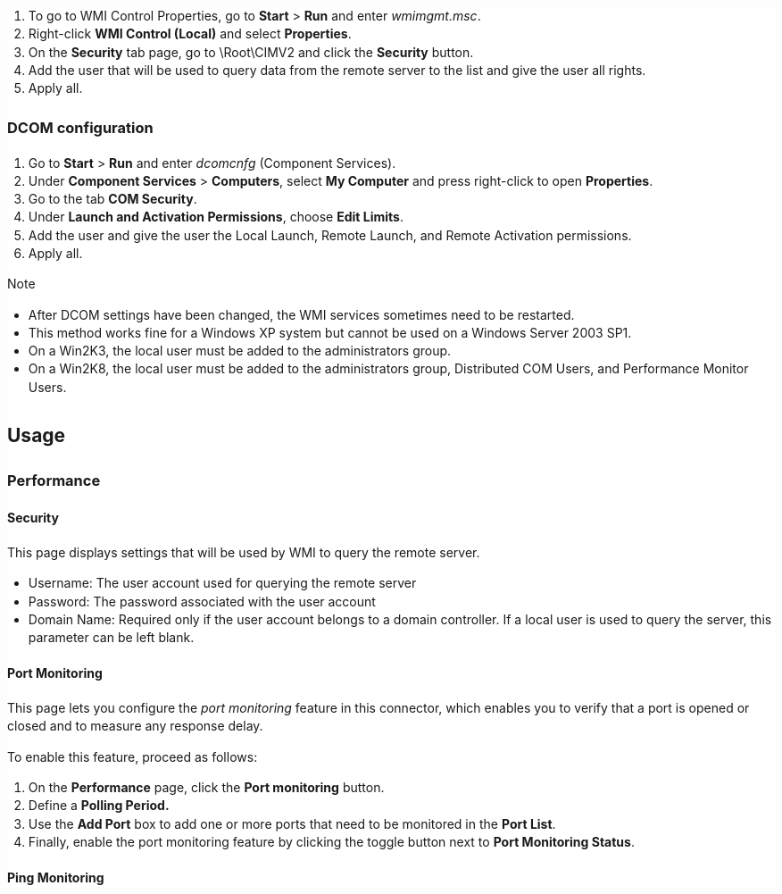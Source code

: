 1. To go to WMI Control Properties, go to **Start** \> **Run** and enter *wmimgmt.msc*.
1. Right-click **WMI Control (Local)** and select **Properties**.
1. On the **Security** tab page, go to \\Root\CIMV2 and click the **Security** button.
1. Add the user that will be used to query data from the remote server to the list and give the user all rights.
1. Apply all.

### DCOM configuration

1. Go to **Start** \> **Run** and enter *dcomcnfg* (Component Services).
1. Under **Component Services** \> **Computers**, select **My Computer** and press right-click to open **Properties**.
1. Go to the tab **COM Security**.
1. Under **Launch and Activation Permissions**, choose **Edit Limits**.
1. Add the user and give the user the Local Launch, Remote Launch, and Remote Activation permissions.
1. Apply all.

>[!NOTE]
>
> - After DCOM settings have been changed, the WMI services sometimes need to be restarted.
> - This method works fine for a Windows XP system but cannot be used on a Windows Server 2003 SP1.
> - On a Win2K3, the local user must be added to the administrators group.
> - On a Win2K8, the local user must be added to the administrators group, Distributed COM Users, and Performance Monitor Users.

## Usage

### Performance

#### Security

This page displays settings that will be used by WMI to query the remote server.

- Username: The user account used for querying the remote server
- Password: The password associated with the user account
- Domain Name: Required only if the user account belongs to a domain controller. If a local user is used to query the server, this parameter can be left blank.

#### Port Monitoring

This page lets you configure the *port monitoring* feature in this connector, which enables you to verify that a port is opened or closed and to measure any response delay.

To enable this feature, proceed as follows:

1. On the **Performance** page, click the **Port monitoring** button.
1. Define a **Polling Period.**
1. Use the **Add Port** box to add one or more ports that need to be monitored in the **Port List**.
1. Finally, enable the port monitoring feature by clicking the toggle button next to **Port Monitoring Status**.

#### Ping Monitoring
